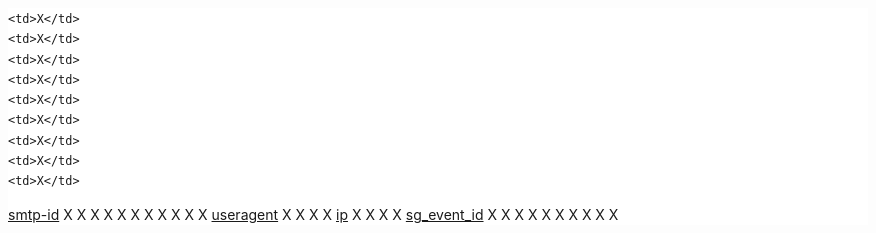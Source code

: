     <td>X</td>
    <td>X</td>
    <td>X</td>
    <td>X</td>
    <td>X</td>
    <td>X</td>
    <td>X</td>
    <td>X</td>
    <td>X</td>
  </tr>
  <tr>
    <td><a href="#smtpid">smtp-id</a></td>
    <td>X</td>
    <td>X</td>
    <td>X</td>
    <td>X</td>
    <td>X</td>
    <td>X</td>
    <td>X</td>
    <td>X</td>
    <td>X</td>
    <td>X</td>
    <td>X</td>
  </tr>
  <tr>
    <td><a href="#useragent">useragent</a></td>
    <td></td>
    <td></td>
    <td></td>
    <td></td>
    <td></td>
    <td>X</td>
    <td>X</td>
    <td></td>
    <td></td>
    <td>X</td>
    <td>X</td>
  </tr>
  <tr>
    <td><a href="#ip">ip</a></td>
    <td></td>
    <td></td>
    <td></td>
    <td></td>
    <td></td>
    <td>X</td>
    <td>X</td>
    <td></td>
    <td></td>
    <td>X</td>
    <td>X</td>
  </tr>
  <tr>
    <td><a href="#sgeventid">sg_event_id</a></td>
    <td>X</td>
    <td>X</td>
    <td>X</td>
    <td>X</td>
    <td>X</td>
    <td>X</td>
    <td>X</td>
    <td>X</td>
    <td>X</td>
    <td>X</td>